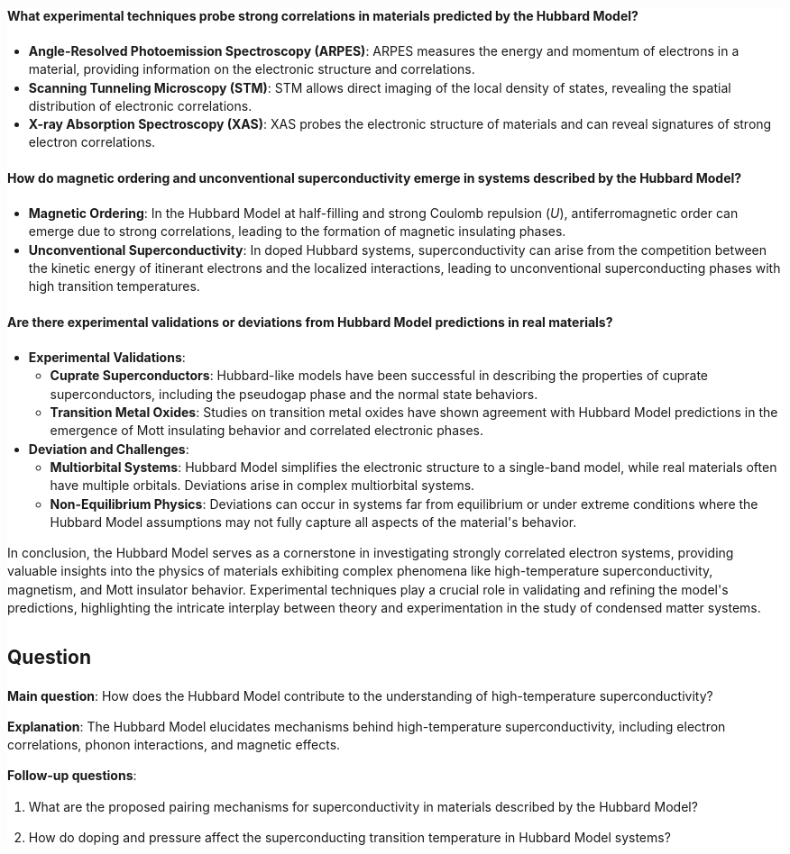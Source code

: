 #### What experimental techniques probe strong correlations in materials predicted by the Hubbard Model?
- **Angle-Resolved Photoemission Spectroscopy (ARPES)**: ARPES measures the energy and momentum of electrons in a material, providing information on the electronic structure and correlations.
- **Scanning Tunneling Microscopy (STM)**: STM allows direct imaging of the local density of states, revealing the spatial distribution of electronic correlations.
- **X-ray Absorption Spectroscopy (XAS)**: XAS probes the electronic structure of materials and can reveal signatures of strong electron correlations.

#### How do magnetic ordering and unconventional superconductivity emerge in systems described by the Hubbard Model?
- **Magnetic Ordering**: In the Hubbard Model at half-filling and strong Coulomb repulsion ($U$), antiferromagnetic order can emerge due to strong correlations, leading to the formation of magnetic insulating phases.
- **Unconventional Superconductivity**: In doped Hubbard systems, superconductivity can arise from the competition between the kinetic energy of itinerant electrons and the localized interactions, leading to unconventional superconducting phases with high transition temperatures.

#### Are there experimental validations or deviations from Hubbard Model predictions in real materials?
- **Experimental Validations**:
  - **Cuprate Superconductors**: Hubbard-like models have been successful in describing the properties of cuprate superconductors, including the pseudogap phase and the normal state behaviors.
  - **Transition Metal Oxides**: Studies on transition metal oxides have shown agreement with Hubbard Model predictions in the emergence of Mott insulating behavior and correlated electronic phases.
- **Deviation and Challenges**:
  - **Multiorbital Systems**: Hubbard Model simplifies the electronic structure to a single-band model, while real materials often have multiple orbitals. Deviations arise in complex multiorbital systems.
  - **Non-Equilibrium Physics**: Deviations can occur in systems far from equilibrium or under extreme conditions where the Hubbard Model assumptions may not fully capture all aspects of the material's behavior.

In conclusion, the Hubbard Model serves as a cornerstone in investigating strongly correlated electron systems, providing valuable insights into the physics of materials exhibiting complex phenomena like high-temperature superconductivity, magnetism, and Mott insulator behavior. Experimental techniques play a crucial role in validating and refining the model's predictions, highlighting the intricate interplay between theory and experimentation in the study of condensed matter systems.

## Question
**Main question**: How does the Hubbard Model contribute to the understanding of high-temperature superconductivity?

**Explanation**: The Hubbard Model elucidates mechanisms behind high-temperature superconductivity, including electron correlations, phonon interactions, and magnetic effects.

**Follow-up questions**:

1. What are the proposed pairing mechanisms for superconductivity in materials described by the Hubbard Model?

2. How do doping and pressure affect the superconducting transition temperature in Hubbard Model systems?
